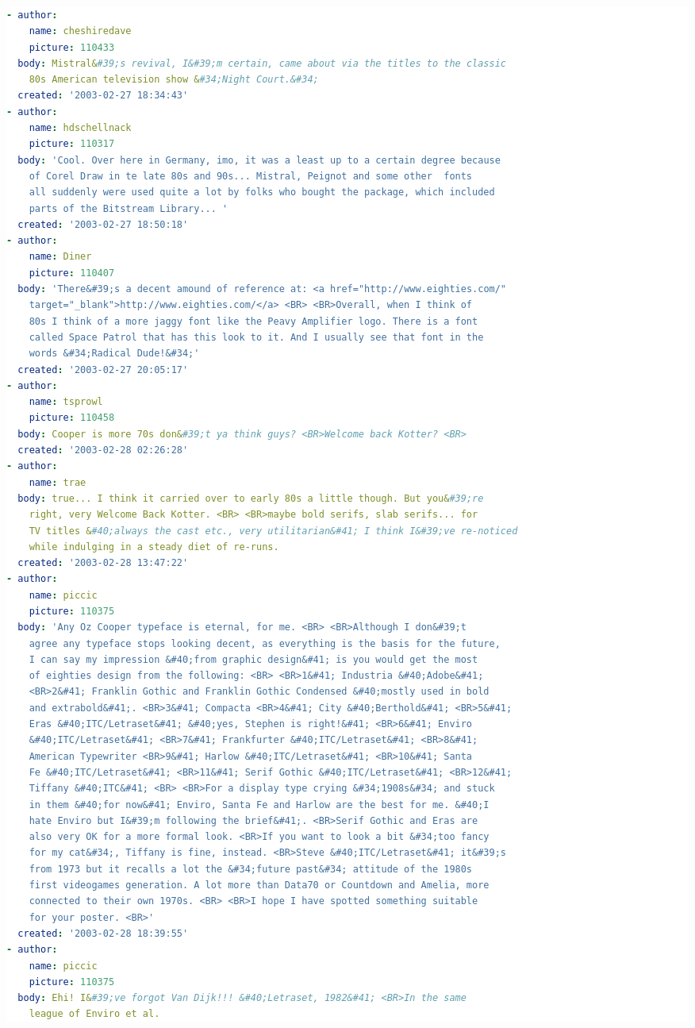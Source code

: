 ```yaml
- author:
    name: cheshiredave
    picture: 110433
  body: Mistral&#39;s revival, I&#39;m certain, came about via the titles to the classic
    80s American television show &#34;Night Court.&#34;
  created: '2003-02-27 18:34:43'
- author:
    name: hdschellnack
    picture: 110317
  body: 'Cool. Over here in Germany, imo, it was a least up to a certain degree because
    of Corel Draw in te late 80s and 90s... Mistral, Peignot and some other  fonts
    all suddenly were used quite a lot by folks who bought the package, which included
    parts of the Bitstream Library... '
  created: '2003-02-27 18:50:18'
- author:
    name: Diner
    picture: 110407
  body: 'There&#39;s a decent amound of reference at: <a href="http://www.eighties.com/"
    target="_blank">http://www.eighties.com/</a> <BR> <BR>Overall, when I think of
    80s I think of a more jaggy font like the Peavy Amplifier logo. There is a font
    called Space Patrol that has this look to it. And I usually see that font in the
    words &#34;Radical Dude!&#34;'
  created: '2003-02-27 20:05:17'
- author:
    name: tsprowl
    picture: 110458
  body: Cooper is more 70s don&#39;t ya think guys? <BR>Welcome back Kotter? <BR>
  created: '2003-02-28 02:26:28'
- author:
    name: trae
  body: true... I think it carried over to early 80s a little though. But you&#39;re
    right, very Welcome Back Kotter. <BR> <BR>maybe bold serifs, slab serifs... for
    TV titles &#40;always the cast etc., very utilitarian&#41; I think I&#39;ve re-noticed
    while indulging in a steady diet of re-runs.
  created: '2003-02-28 13:47:22'
- author:
    name: piccic
    picture: 110375
  body: 'Any Oz Cooper typeface is eternal, for me. <BR> <BR>Although I don&#39;t
    agree any typeface stops looking decent, as everything is the basis for the future,
    I can say my impression &#40;from graphic design&#41; is you would get the most
    of eighties design from the following: <BR> <BR>1&#41; Industria &#40;Adobe&#41;
    <BR>2&#41; Franklin Gothic and Franklin Gothic Condensed &#40;mostly used in bold
    and extrabold&#41;. <BR>3&#41; Compacta <BR>4&#41; City &#40;Berthold&#41; <BR>5&#41;
    Eras &#40;ITC/Letraset&#41; &#40;yes, Stephen is right!&#41; <BR>6&#41; Enviro
    &#40;ITC/Letraset&#41; <BR>7&#41; Frankfurter &#40;ITC/Letraset&#41; <BR>8&#41;
    American Typewriter <BR>9&#41; Harlow &#40;ITC/Letraset&#41; <BR>10&#41; Santa
    Fe &#40;ITC/Letraset&#41; <BR>11&#41; Serif Gothic &#40;ITC/Letraset&#41; <BR>12&#41;
    Tiffany &#40;ITC&#41; <BR> <BR>For a display type crying &#34;1908s&#34; and stuck
    in them &#40;for now&#41; Enviro, Santa Fe and Harlow are the best for me. &#40;I
    hate Enviro but I&#39;m following the brief&#41;. <BR>Serif Gothic and Eras are
    also very OK for a more formal look. <BR>If you want to look a bit &#34;too fancy
    for my cat&#34;, Tiffany is fine, instead. <BR>Steve &#40;ITC/Letraset&#41; it&#39;s
    from 1973 but it recalls a lot the &#34;future past&#34; attitude of the 1980s
    first videogames generation. A lot more than Data70 or Countdown and Amelia, more
    connected to their own 1970s. <BR> <BR>I hope I have spotted something suitable
    for your poster. <BR>'
  created: '2003-02-28 18:39:55'
- author:
    name: piccic
    picture: 110375
  body: Ehi! I&#39;ve forgot Van Dijk!!! &#40;Letraset, 1982&#41; <BR>In the same
    league of Enviro et al.
```